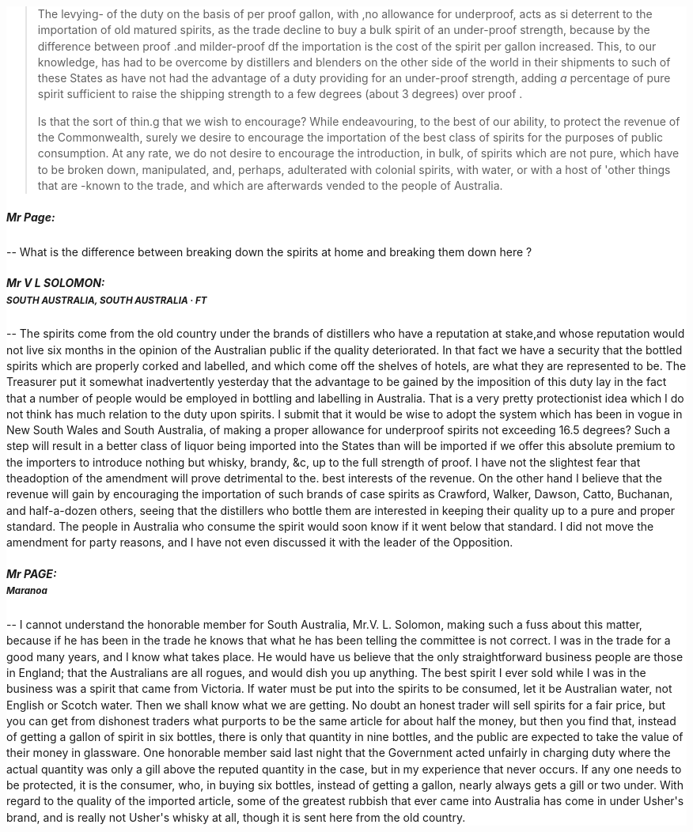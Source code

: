  >The levying- of the duty on the basis of per proof gallon, with ,no allowance for underproof, acts as si deterrent to the importation of old matured spirits, as the trade decline to buy a bulk spirit of an under-proof strength, because by the difference between proof .and milder-proof df the importation is the cost of the spirit per gallon increased. This, to our knowledge, has had to be overcome by distillers and blenders on the other side of the world in their shipments to such of these States as have not had the advantage of a duty providing for an under-proof  strength, adding  *a*  percentage of pure spirit sufficient to raise the shipping strength to a few degrees (about 3 degrees) over proof . 
  >
  >Is that the sort of thin.g that we wish to encourage? While endeavouring, to the best of our ability, to protect the revenue of the Commonwealth, surely we desire to encourage the importation of the best class of spirits for the purposes of public consumption. At any rate, we do not desire to encourage the introduction, in bulk, of spirits which are not pure, which have to be broken down, manipulated, and, perhaps, adulterated with colonial spirits, with water, or with a host of 'other things that are -known to the trade, and which are afterwards vended to the people of Australia. 

##### Mr Page:

-- What is the difference between breaking down the spirits at home and breaking them down here ? 

##### Mr V L SOLOMON:<br><small class="text-muted">SOUTH AUSTRALIA, SOUTH AUSTRALIA &middot; FT</small>

-- The spirits come from the old country under the brands of distillers who have a reputation at stake,and whose reputation would not live six months in the opinion of the Australian public if the quality deteriorated. In that fact we have a security that the bottled spirits which are properly corked and labelled, and which come off the shelves of hotels, are what they are represented to be. The Treasurer put it somewhat inadvertently yesterday that the advantage to be gained by the imposition of this duty lay in the fact that a number of people would be employed in bottling and labelling in Australia. That is a very pretty protectionist idea which I do not think has much relation to the duty upon spirits. I submit that it would be wise to adopt the system which has been in vogue in New South Wales and South Australia, of making a proper allowance for underproof spirits not exceeding 16.5 degrees? Such a step will result in a better class of liquor being imported into the States than will be imported if we offer this absolute premium to the importers to introduce nothing but whisky, brandy, &amp;c, up to the full strength of proof. I have not the slightest fear that theadoption of the amendment will prove detrimental to the. best interests of the revenue. On the other hand I believe that the revenue will gain by encouraging the importation of such brands of case spirits as Crawford, Walker, Dawson, Catto, Buchanan, and half-a-dozen others, seeing that the distillers who bottle them are interested in keeping their quality up to a pure and proper standard. The people in Australia who consume the spirit would soon know if it went below that standard. I did not move the amendment for party reasons, and I have not even discussed it with the leader of the Opposition. 

##### Mr PAGE:<br><small class="text-muted">Maranoa</small>

-- I cannot understand the honorable member for South Australia, Mr.V. L. Solomon, making such a fuss about this matter, because if he has been in the trade he knows that what he has been telling the committee is not correct. I was in the trade for a good many years, and I know what takes place. He would have us believe that the only straightforward business people are those in England; that the Australians are all rogues, and would dish you up anything. The best spirit I ever sold while I was in the business was a spirit that came from Victoria. If water must be put into the spirits to be consumed, let it be Australian water, not English or Scotch water. Then we shall know what we are getting. No doubt an honest trader will sell spirits for a fair price, but you can get from dishonest traders what purports to be the same article for about half the money, but then you find that, instead of getting a gallon of spirit in six bottles, there is only that quantity in nine bottles, and the public are expected to take the value of their money in glassware. One honorable member said last night that the Government acted unfairly in charging duty where the actual quantity was only a gill above the reputed quantity in the case, but in my experience that never occurs. If any one needs to be protected, it is the consumer, who, in buying six bottles, instead of getting a gallon, nearly always gets a gill or two under. With regard to the quality of the imported article, some of the greatest rubbish that ever came into Australia has come in under Usher's brand, and is really not Usher's whisky at all, though it is sent here from the old country. 
